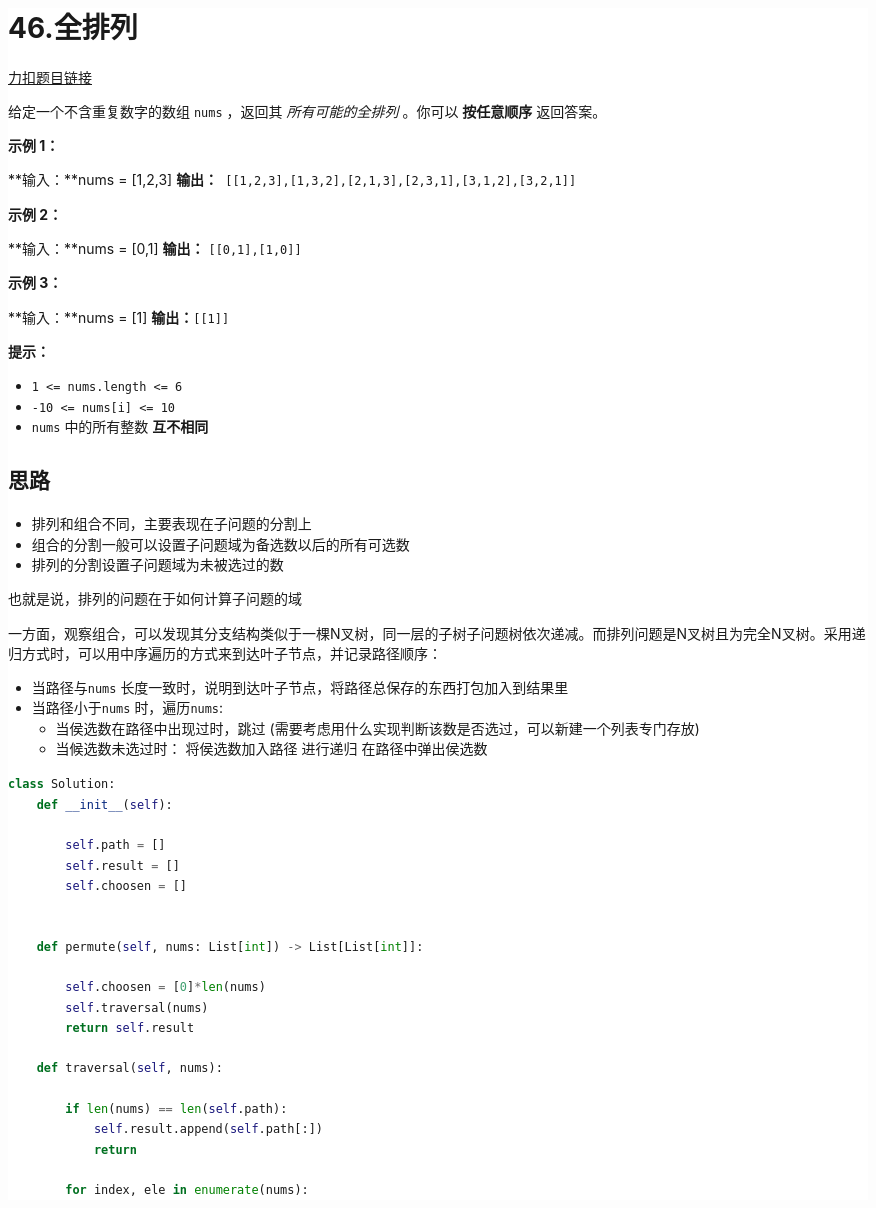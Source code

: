 

# 46.全排列
[力扣题目链接](https://leetcode.cn/problems/permutations/)

给定一个不含重复数字的数组 `nums` ，返回其 _所有可能的全排列_ 。你可以 **按任意顺序** 返回答案。

**示例 1：**

**输入：**nums = [1,2,3]
**输出：**` [[1,2,3],[1,3,2],[2,1,3],[2,3,1],[3,1,2],[3,2,1]]`

**示例 2：**

**输入：**nums = [0,1]
**输出：** `[[0,1],[1,0]]`

**示例 3：**

**输入：**nums = [1]
**输出：**`[[1]]`

**提示：**

-   `1 <= nums.length <= 6`
-   `-10 <= nums[i] <= 10`
-   `nums` 中的所有整数 **互不相同**


## 思路

- 排列和组合不同，主要表现在子问题的分割上
- 组合的分割一般可以设置子问题域为备选数以后的所有可选数
- 排列的分割设置子问题域为未被选过的数

也就是说，排列的问题在于如何计算子问题的域

一方面，观察组合，可以发现其分支结构类似于一棵N叉树，同一层的子树子问题树依次递减。而排列问题是N叉树且为完全N叉树。采用递归方式时，可以用中序遍历的方式来到达叶子节点，并记录路径顺序：
- 当路径与`nums` 长度一致时，说明到达叶子节点，将路径总保存的东西打包加入到结果里
- 当路径小于`nums` 时，遍历`nums`:
  - 当侯选数在路径中出现过时，跳过 (需要考虑用什么实现判断该数是否选过，可以新建一个列表专门存放)
  - 当候选数未选过时：
    将侯选数加入路径
    进行递归
    在路径中弹出侯选数


```python
class Solution:
    def __init__(self):

        self.path = []
        self.result = []
        self.choosen = []
        

    def permute(self, nums: List[int]) -> List[List[int]]:
        
        self.choosen = [0]*len(nums)
        self.traversal(nums)
        return self.result

    def traversal(self, nums):

        if len(nums) == len(self.path):
            self.result.append(self.path[:])
            return
        
        for index, ele in enumerate(nums):
```